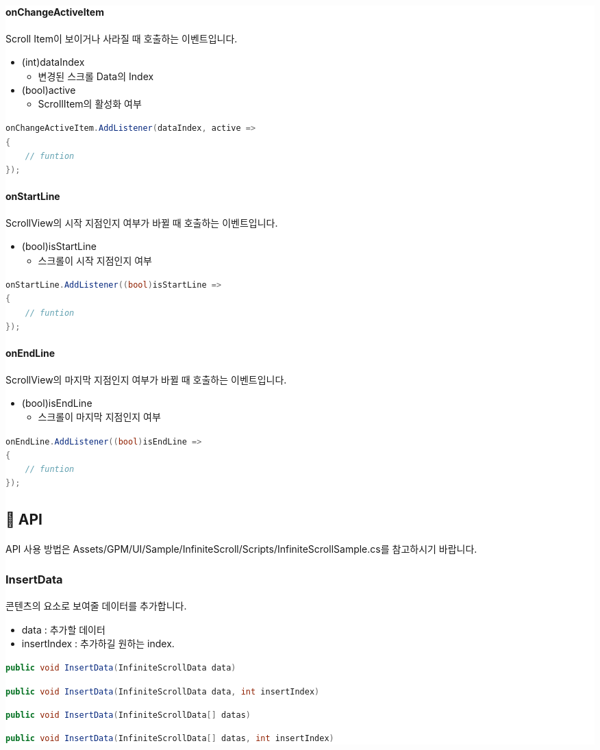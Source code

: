 #### onChangeActiveItem
Scroll Item이 보이거나 사라질 때 호출하는 이벤트입니다.
* (int)dataIndex
    * 변경된 스크롤 Data의 Index
* (bool)active
    * ScrollItem의 활성화 여부
```cs
onChangeActiveItem.AddListener(dataIndex, active =>
{
    // funtion
});
```

#### onStartLine
ScrollView의 시작 지점인지 여부가 바뀔 때 호출하는 이벤트입니다.
* (bool)isStartLine
    * 스크롤이 시작 지점인지 여부
```cs
onStartLine.AddListener((bool)isStartLine =>
{
    // funtion
});
```

#### onEndLine
ScrollView의 마지막 지점인지 여부가 바뀔 때 호출하는 이벤트입니다.
* (bool)isEndLine
    * 스크롤이 마지막 지점인지 여부
```cs
onEndLine.AddListener((bool)isEndLine =>
{
    // funtion
});
```


## 🔨 API

API 사용 방법은 Assets/GPM/UI/Sample/InfiniteScroll/Scripts/InfiniteScrollSample.cs를 참고하시기 바랍니다.

### InsertData

콘텐츠의 요소로 보여줄 데이터를 추가합니다.
* data : 추가할 데이터
* insertIndex : 추가하길 원하는 index.

```cs
public void InsertData(InfiniteScrollData data)
```
```cs
public void InsertData(InfiniteScrollData data, int insertIndex)
```
```cs
public void InsertData(InfiniteScrollData[] datas)
```
```cs
public void InsertData(InfiniteScrollData[] datas, int insertIndex)
```
